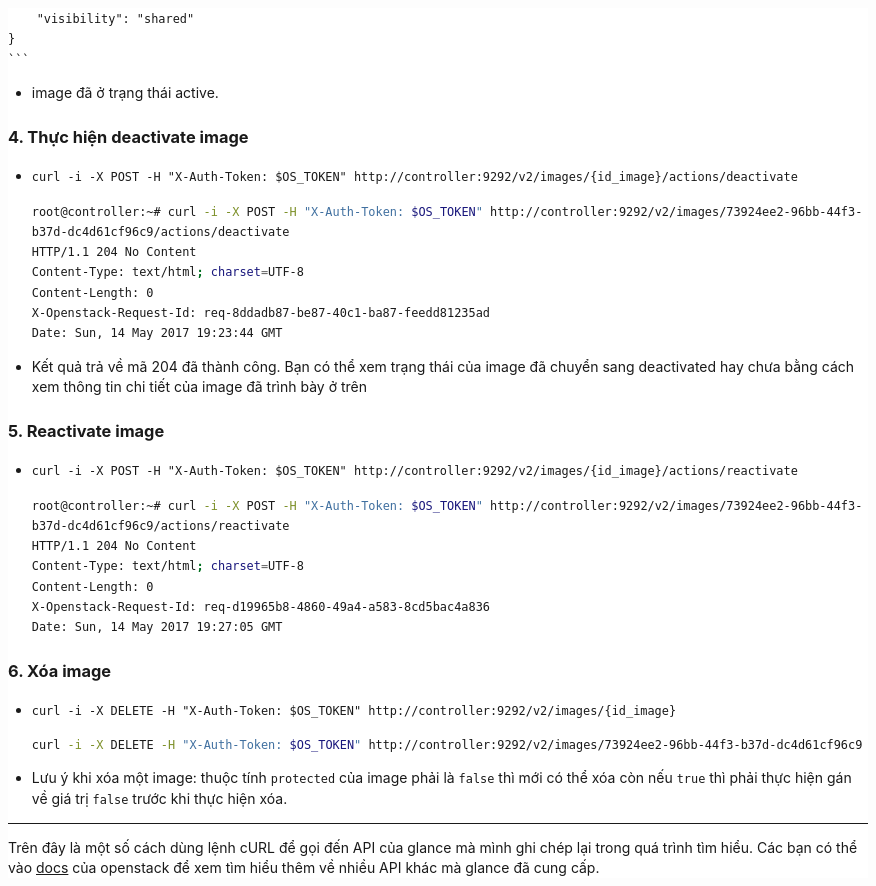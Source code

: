 	    "visibility": "shared"
	}
	```
- image đã ở trạng thái active.

### 4. Thực hiện deactivate image 
- `curl -i -X POST -H "X-Auth-Token: $OS_TOKEN" http://controller:9292/v2/images/{id_image}/actions/deactivate`

	```sh
	root@controller:~# curl -i -X POST -H "X-Auth-Token: $OS_TOKEN" http://controller:9292/v2/images/73924ee2-96bb-44f3-b37d-dc4d61cf96c9/actions/deactivate
	HTTP/1.1 204 No Content
	Content-Type: text/html; charset=UTF-8
	Content-Length: 0
	X-Openstack-Request-Id: req-8ddadb87-be87-40c1-ba87-feedd81235ad
	Date: Sun, 14 May 2017 19:23:44 GMT
	```
- Kết quả trả về mã 204 đã thành công. Bạn có thể xem trạng thái của image đã chuyển sang deactivated hay chưa bằng cách xem thông tin chi tiết của image đã trình bày ở trên

### 5. Reactivate image 
- `curl -i -X POST -H "X-Auth-Token: $OS_TOKEN" http://controller:9292/v2/images/{id_image}/actions/reactivate`

	```sh
	root@controller:~# curl -i -X POST -H "X-Auth-Token: $OS_TOKEN" http://controller:9292/v2/images/73924ee2-96bb-44f3-b37d-dc4d61cf96c9/actions/reactivate
	HTTP/1.1 204 No Content
	Content-Type: text/html; charset=UTF-8
	Content-Length: 0
	X-Openstack-Request-Id: req-d19965b8-4860-49a4-a583-8cd5bac4a836
	Date: Sun, 14 May 2017 19:27:05 GMT
	```

### 6. Xóa image 

- `curl -i -X DELETE -H "X-Auth-Token: $OS_TOKEN" http://controller:9292/v2/images/{id_image}`

	```sh
	curl -i -X DELETE -H "X-Auth-Token: $OS_TOKEN" http://controller:9292/v2/images/73924ee2-96bb-44f3-b37d-dc4d61cf96c9
	```
- Lưu ý khi xóa một image: thuộc tính `protected` của image phải là `false` thì mới có thể xóa còn nếu `true` thì phải thực hiện gán về giá trị `false` trước khi thực hiện xóa.

--- 
Trên đây là một số cách dùng lệnh cURL để gọi đến API của glance mà mình ghi chép lại trong quá trình tìm hiểu. Các bạn có thể vào [docs](https://developer.openstack.org/api-ref/image/v2/) của openstack để xem tìm hiểu thêm về nhiều API khác mà glance đã cung cấp.
